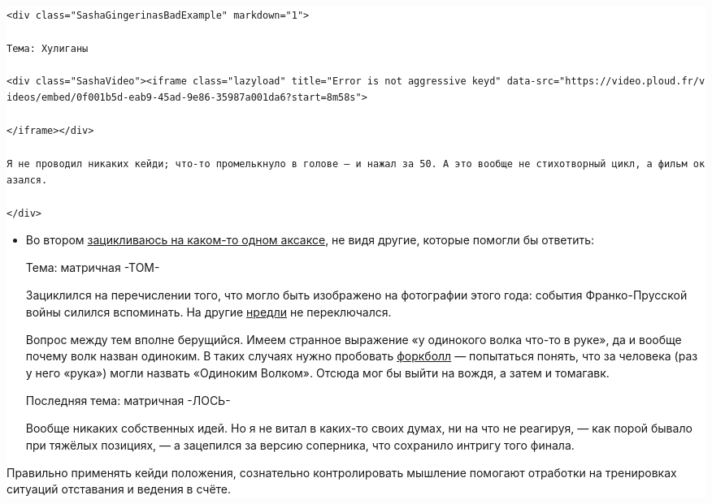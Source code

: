 	<div class="SashaGingerinasBadExample" markdown="1">

	Тема: Хулиганы

	<div class="SashaVideo"><iframe class="lazyload" title="Error is not aggressive keyd" data-src="https://video.ploud.fr/videos/embed/0f001b5d-eab9-45ad-9e86-35987a001da6?start=8m58s">

	</iframe></div>

	Я не проводил никаких кейди; что-то промелькнуло в голове — и нажал за 50. А это вообще не стихотворный цикл, а фильм оказался.

	</div>

+ Во втором [зацикливаюсь на каком-то одном аксаксе](Korvers#Кэрролл), не видя другие, которые помогли бы ответить:

	<div class="SashaGingerinasBadExample" markdown="1">

	Тема: матричная -ТОМ-

	<div class="SashaVideo"><iframe class="lazyload" title="Carroll and not keydi" data-src="https://video.ploud.fr/videos/embed/9794557c-99ce-4165-8406-0bec58b90246?start=18m27s">

	</iframe></div>

	Зациклился на перечислении того, что могло быть изображено на фотографии этого года: события Франко-Прусской войны силился вспоминать. На другие [нредли](Korvers#Тиг) не переключался.

	Вопрос между тем вполне берущийся. Имеем странное выражение «у одинокого волка что-то в руке», да и вообще почему волк назван одиноким. В таких случаях нужно пробовать [форкболл](Korvers#Форкболл) — попытаться понять, что за человека (раз у него «рука») могли назвать «Одиноким Волком». Отсюда мог бы выйти на вождя, а затем и томагавк.

	</div>

	<div class="SashaGingerinasExample" markdown="1">

	Последняя тема: матричная -ЛОСЬ-

	<div class="SashaVideo"><iframe class="lazyload" title="No carroll for hard question" data-src="https://video.ploud.fr/videos/embed/30c11063-1646-4020-8ba2-78be2710538a?start=18m56s">

	</iframe></div>

	Вообще никаких собственных идей. Но я не витал в каких-то своих думах, ни на что не реагируя, — как порой бывало при тяжёлых позициях, — а зацепился за версию соперника, что сохранило интригу того финала.

	</div>

Правильно применять кейди положения, сознательно контролировать мышление помогают отработки на тренировках ситуаций отставания и ведения в счёте.

[^1]: ![сори](https://i.imgur.com/yZu1Tu5.png) ![блабл](https://i.imgur.com/eJFRoIm.png) ![аррапапа](https://i.imgur.com/zYJqzn3.png) ![меги](https://i.imgur.com/vehggK5.png) ![безума](https://i.imgur.com/h7CWDCJ.png) ![муак](https://i.imgur.com/GbMc9fJ.png) ![тонто](https://i.imgur.com/XCUMMBk.png) ![жанга](https://i.imgur.com/zjfMHxS.png) ![аюбыли](https://i.imgur.com/lXLZXib.png) ![десна](https://i.imgur.com/UvbQI17.png) ![дурчок](https://i.imgur.com/O6kJOG0.png) ![приедц](https://i.imgur.com/LWAuZfU.png) ![пультеа](https://i.imgur.com/BX05QYp.png)
